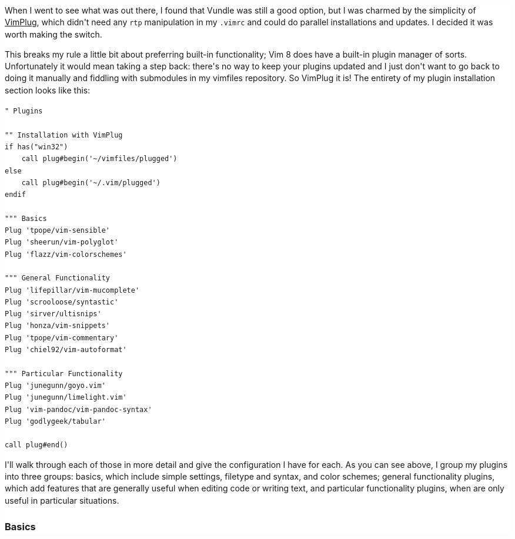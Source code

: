 When I went to see what was out there, I found that Vundle was still a good
option, but I was charmed by the simplicity of
[VimPlug](https://github.com/junegunn/vim-plug), which didn't need any `rtp`
manipulation in my `.vimrc` and could do parallel installations and updates. I
decided it was worth making the switch.

This breaks my rule a little bit about preferring built-in functionality; Vim 8
does have a built-in plugin manager of sorts. Unfortunately it would mean
taking a step back: there's no way to keep your plugins updated and I just
don't want to go back to doing it manually and fiddling with submodules in my
vimfiles repository. So VimPlug it is! The entirety of my plugin installation
section looks like this:

``` vim
" Plugins 

"" Installation with VimPlug
if has("win32")
    call plug#begin('~/vimfiles/plugged')
else
    call plug#begin('~/.vim/plugged')
endif

""" Basics
Plug 'tpope/vim-sensible'
Plug 'sheerun/vim-polyglot'
Plug 'flazz/vim-colorschemes'

""" General Functionality
Plug 'lifepillar/vim-mucomplete'
Plug 'scrooloose/syntastic'
Plug 'sirver/ultisnips'
Plug 'honza/vim-snippets'
Plug 'tpope/vim-commentary'
Plug 'chiel92/vim-autoformat'

""" Particular Functionality
Plug 'junegunn/goyo.vim'
Plug 'junegunn/limelight.vim'
Plug 'vim-pandoc/vim-pandoc-syntax'
Plug 'godlygeek/tabular'

call plug#end()
```

I'll walk through each of those in more detail and give the configuration I
have for each. As you can see above, I group my plugins into three groups:
basics, which include simple settings, filetype and syntax, and color schemes;
general functionality plugins, which add features that are generally useful
when editing code or writing text, and particular functionality plugins, when
are only useful in particular situations.

### Basics
